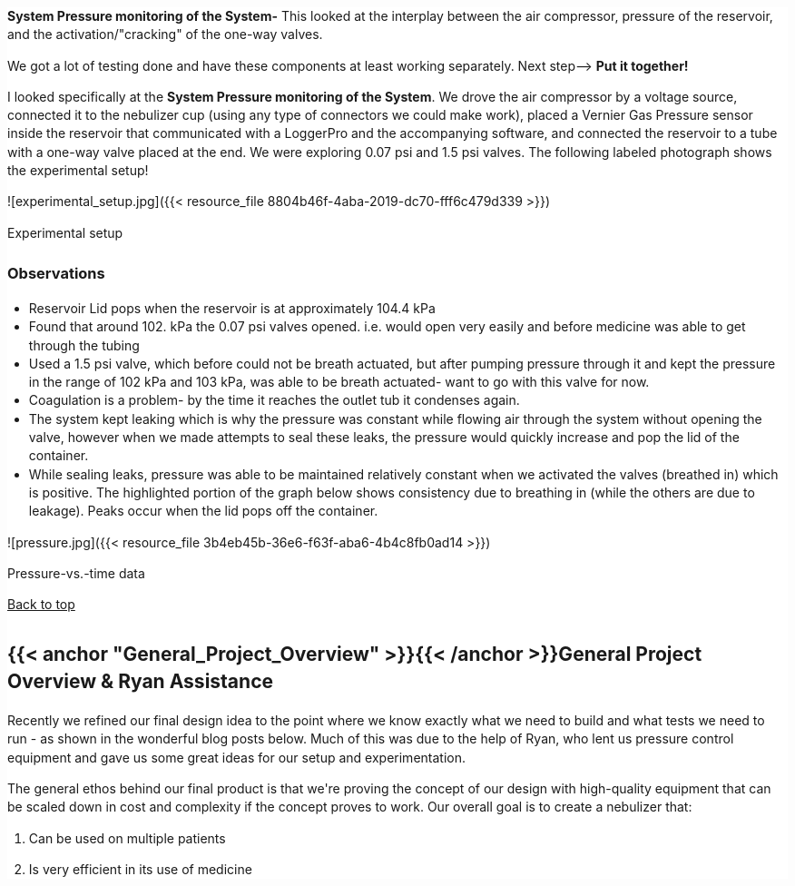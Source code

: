 **System Pressure monitoring of the System-** This looked at the interplay between the air compressor, pressure of the reservoir, and the activation/"cracking" of the one-way valves.

We got a lot of testing done and have these components at least working separately. Next step--> **Put it together!**

I looked specifically at the **System Pressure monitoring of the System**. We drove the air compressor by a voltage source, connected it to the nebulizer cup (using any type of connectors we could make work), placed a Vernier Gas Pressure sensor inside the reservoir that communicated with a LoggerPro and the accompanying software, and connected the reservoir to a tube with a one-way valve placed at the end. We were exploring 0.07 psi and 1.5 psi valves. The following labeled photograph shows the experimental setup!

![experimental_setup.jpg]({{< resource_file 8804b46f-4aba-2019-dc70-fff6c479d339 >}})

Experimental setup

### Observations

*   Reservoir Lid pops when the reservoir is at approximately 104.4 kPa
*   Found that around 102. kPa the 0.07 psi valves opened. i.e. would open very easily and before medicine was able to get through the tubing
*   Used a 1.5 psi valve, which before could not be breath actuated, but after pumping pressure through it and kept the pressure in the range of 102 kPa and 103 kPa, was able to be breath actuated- want to go with this valve for now.
*   Coagulation is a problem- by the time it reaches the outlet tub it condenses again.
*   The system kept leaking which is why the pressure was constant while flowing air through the system without opening the valve, however when we made attempts to seal these leaks, the pressure would quickly increase and pop the lid of the container.
*   While sealing leaks, pressure was able to be maintained relatively constant when we activated the valves (breathed in) which is positive. The highlighted portion of the graph below shows consistency due to breathing in (while the others are due to leakage). Peaks occur when the lid pops off the container.

![pressure.jpg]({{< resource_file 3b4eb45b-36e6-f63f-aba6-4b4c8fb0ad14 >}})

Pressure-vs.-time data

[Back to top](#One-Way_Valves)

{{< anchor "General_Project_Overview" >}}{{< /anchor >}}General Project Overview & Ryan Assistance
--------------------------------------------------------------------------------------------------

Recently we refined our final design idea to the point where we know exactly what we need to build and what tests we need to run - as shown in the wonderful blog posts below. Much of this was due to the help of Ryan, who lent us pressure control equipment and gave us some great ideas for our setup and experimentation.

The general ethos behind our final product is that we're proving the concept of our design with high-quality equipment that can be scaled down in cost and complexity if the concept proves to work. Our overall goal is to create a nebulizer that:

1) Can be used on multiple patients

2) Is very efficient in its use of medicine
